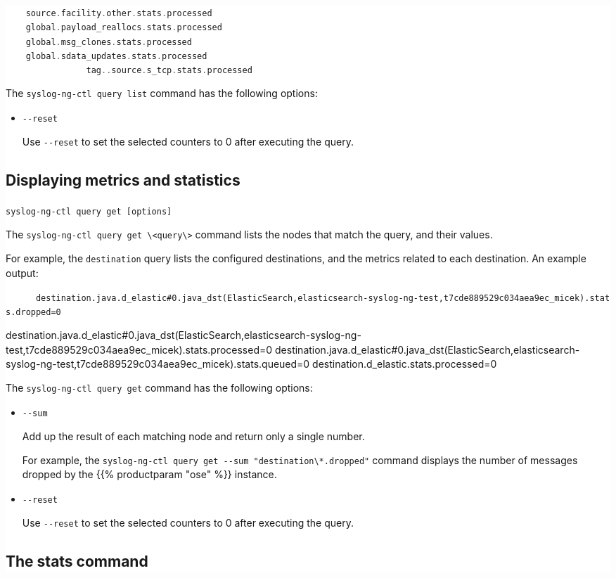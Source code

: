 ```c
    source.facility.other.stats.processed
    global.payload_reallocs.stats.processed
    global.msg_clones.stats.processed
    global.sdata_updates.stats.processed
                tag..source.s_tcp.stats.processed

```

The `syslog-ng-ctl query list` command has the following options:

  - `--reset`
    
    Use `--reset` to set the selected counters to 0 after executing the query.



<span id="syslog-ng-ctl-query-sum"></span>

## Displaying metrics and statistics

`syslog-ng-ctl query get [options]`

The `syslog-ng-ctl query get \<query\>` command lists the nodes that match the query, and their values.

For example, the `destination` query lists the configured destinations, and the metrics related to each destination. An example output:

```c

``` 
          destination.java.d_elastic#0.java_dst(ElasticSearch,elasticsearch-syslog-ng-test,t7cde889529c034aea9ec_micek).stats.dropped=0
destination.java.d_elastic#0.java_dst(ElasticSearch,elasticsearch-syslog-ng-test,t7cde889529c034aea9ec_micek).stats.processed=0
destination.java.d_elastic#0.java_dst(ElasticSearch,elasticsearch-syslog-ng-test,t7cde889529c034aea9ec_micek).stats.queued=0
            destination.d_elastic.stats.processed=0
```

```

The `syslog-ng-ctl query get` command has the following options:

  - `--sum`
    
    Add up the result of each matching node and return only a single number.
    
    For example, the `syslog-ng-ctl query get --sum "destination\*.dropped"` command displays the number of messages dropped by the {{% productparam "ose" %}} instance.

  - `--reset`
    
    Use `--reset` to set the selected counters to 0 after executing the query.



<span id="syslog-ng-ctl-stats"></span>

## The stats command
